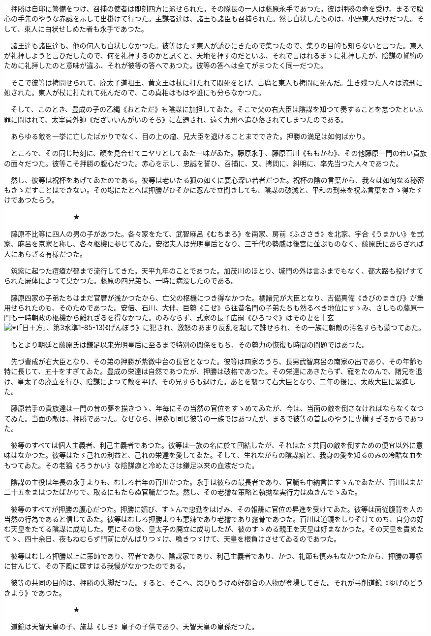 　押勝は自邸に警備をつけ、召捕の使者は即刻四方に派せられた。その隊長の一人は藤原永手であつた。彼は押勝の命を受け、まるで腹心の手先のやうな赤誠を示して出掛けて行つた。主謀者達は、諸王も諸臣も召捕られた。然し白状したものは、小野東人だけだつた。そして、東人に白状せしめた者も永手であつた。

　諸王達も諸臣達も、他の何人も白状しなかつた。彼等はたゞ東人が誘ひにきたので集つたので、集りの目的も知らないと言つた。東人が礼拝しようと言ひだしたので、何を礼拝するのかと訊くと、天地を拝すのだといふ、それで言はれるまゝに礼拝したが、陰謀の誓約のために礼拝したのと意味が違ふ、それが彼等の答へであつた。彼等の答へは全てがまつたく同一だつた。

　そこで彼等は拷問せられて、廃太子道祖王、黄文王は杖に打たれて悶死をとげ、古麿と東人も拷問に死んだ。生き残つた人々は流刑に処された。東人が杖に打たれて死んだので、この真相はもはや誰にも分らなかつた。

　そして、このとき、豊成の子の乙縄《おとただ》も陰謀に加担してゐた。そこで父の右大臣は陰謀を知つて奏することを怠つたといふ罪に問はれて、太宰員外帥《だざいいんがいのそち》に左遷され、遠く九州へ追ひ落されてしまつたのである。

　あらゆる敵を一挙に亡したばかりでなく、目の上の瘤、兄大臣を退けることまでできた。押勝の満足は如何ばかり。

　ところで、その同じ時刻に、顔を見合せてニヤリとしてゐた一味がゐた。藤原永手、藤原百川《ももかわ》、その他藤原一門の若い貴族の面々だつた。彼等こそ押勝の腹心だつた。赤心を示し、忠誠を誓ひ、召捕に、又、拷問に、糾明に、率先当つた人々であつた。

　然し、彼等は祝杯をあげてゐたのである。彼等は老いたる狐の如くに要心深い若者だつた。祝杯の陰の言葉から、我々は如何なる秘密もきゝだすことはできない。その場にたとへば押勝がひそかに忍んで立聞きしても、陰謀の破滅と、平和の到来を祝ふ言葉をきゝ得たゞけであつたらう。



　　　　　　　　　　★



　藤原不比等に四人の男の子があつた。各々家をたて、武智麻呂《むちまろ》を南家、房前《ふささき》を北家、宇合《うまかい》を式家、麻呂を京家と称し、各々枢機に参じてゐた。安宿夫人は光明皇后となり、三千代の勢威は後宮に並ぶものなく、藤原氏にあらざれば人にあらざる有様だつた。

　筑紫に起つた痘瘡が都まで流行してきた。天平九年のことであつた。加茂川のほとり、城門の外は言ふまでもなく、都大路も投げすてられた屍体によつて臭かつた。藤原の四兄弟も、一時に病没したのである。

　藤原四家の子弟たちはまだ官暦が浅かつたから、亡父の枢機につき得なかつた。橘諸兄が大臣となり、吉備真備《きびのまきび》が重用せられたのも、そのためであつた。安倍、石川、大伴、巨勢《こせ》ら往昔名門の子弟たちも然るべき地位にすゝみ、さしもの藤原一門も一時朝政の枢機から離れざるを得なかつた。のみならず、式家の長子広嗣《ひろつぐ》はその妻を｜玄![※(「日＋方」、第3水準1-85-13)](https://www.aozora.gr.jp/cards/001095/files/../../../gaiji/1-85/1-85-13.png)《げんぼう》に犯され、激怒のあまり反乱を起して誅せられ、その一族に朝敵の汚名すらも蒙つてゐた。

　もとより朝廷と藤原氏は鎌足以来光明皇后に至るまで特別の関係をもち、その勢力の恢復も時間の問題ではあつた。

　先づ豊成が右大臣となり、その弟の押勝が紫微中台の長官となつた。彼等は四家のうち、長男武智麻呂の南家の出であり、その年齢も特に長じて、五十をすぎてゐた。豊成の栄達は自然であつたが、押勝は破格であつた。その栄達にあきたらず、寵をたのんで、諸兄を退け、皇太子の廃立を行ひ、陰謀によつて敵を平げ、その兄すらも退けた。あとを襲つて右大臣となり、二年の後に、太政大臣に累進した。

　藤原若手の貴族達は一門の昔の夢を描きつゝ、年毎にその当然の官位をすゝめてゐたが、今は、当面の敵を倒さなければならなくなつてゐた。当面の敵は、押勝であつた。なぜなら、押勝も同じ彼等の一族ではあつたが、まるで彼等の首長のやうに専横すぎるからであつた。

　彼等のすべては個人主義者、利己主義者であつた。彼等は一族の名に於て団結したが、それはたゞ共同の敵を倒すための便宜以外に意味はなかつた。彼等はたゞ己れの利益と、己れの栄達を愛してゐた。そして、生れながらの陰謀癖と、我身の愛を知るのみの冷酷な血をもつてゐた。その老獪《ろうかい》な陰謀癖と冷めたさは鎌足以来の血液だつた。

　陰謀の主役は年長の永手よりも、むしろ若年の百川だつた。永手は彼らの最長者であり、官職も中納言にすゝんでゐたが、百川はまだ二十五をまはつたばかりで、取るにもたらぬ官職だつた。然し、その老獪な策略と執拗な実行力はぬきんでゝゐた。

　彼等のすべてが押勝の腹心だつた。押勝に媚び、すゝんで忠勤をはげみ、その報酬に官位の昇進を受けてゐた。彼等は面従腹背を人の当然の行為であると信じてゐた。彼等はむしろ押勝よりも悪辣であり老獪であり露骨であつた。百川は道鏡をしりぞけてのち、自分の好む天皇をたてる陰謀に成功した。更にその後、皇太子の廃立に成功したが、彼のすゝめる親王を天皇は好まなかつた。その天皇を責めたてゝ、四十余日、夜もねむらず門前にがんばりつゞけ、喚きつゞけて、天皇を根負けさせてゐるのであつた。

　彼等はむしろ押勝以上に策師であり、智者であり、陰謀家であり、利己主義者であり、かつ、礼節も慎みもなかつたから、押勝の専横に甘んじて、その下風に居すはる我慢がなかつたのである。

　彼等の共同の目的は、押勝の失脚だつた。すると、そこへ、思ひもうけぬ好都合の人物が登場してきた。それが弓削道鏡《ゆげのどうきよう》であつた。



　　　　　　　　　　★



　道鏡は天智天皇の子、施基《しき》皇子の子供であり、天智天皇の皇孫だつた。
